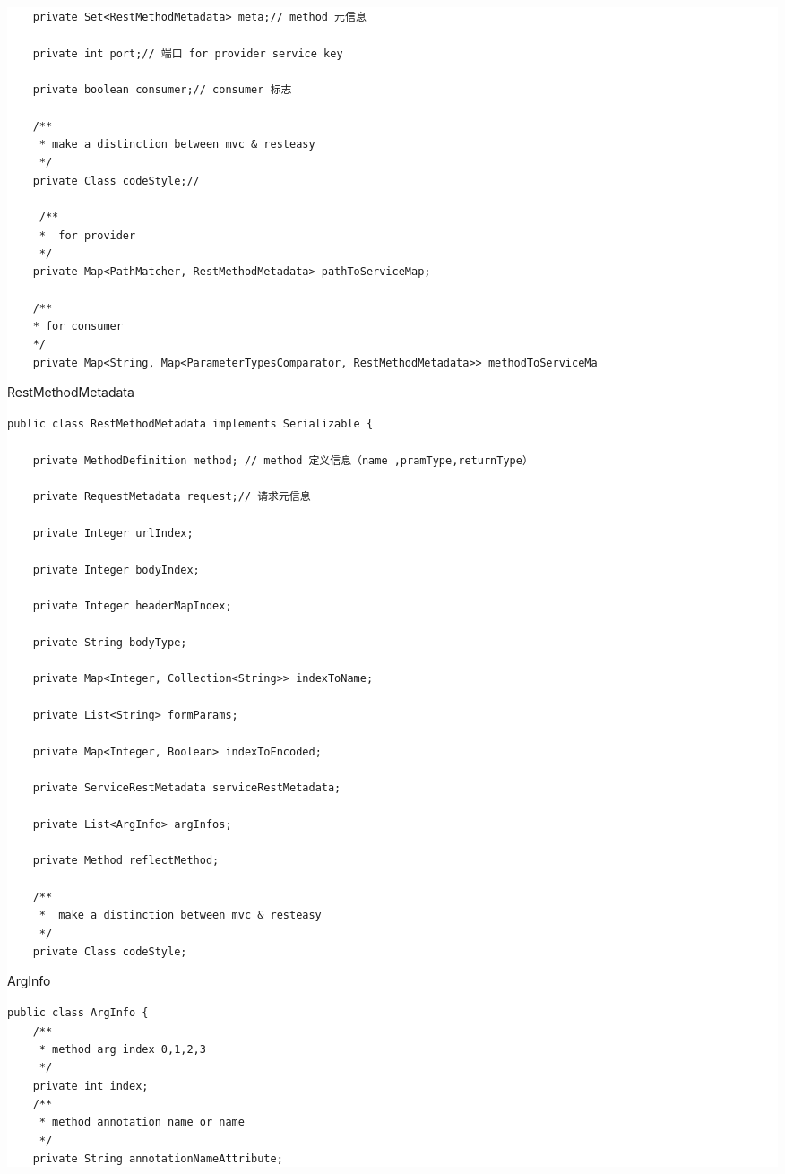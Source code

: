         private Set<RestMethodMetadata> meta;// method 元信息
    
        private int port;// 端口 for provider service key
    
        private boolean consumer;// consumer 标志
    
        /**
         * make a distinction between mvc & resteasy
         */
        private Class codeStyle;// 
    
         /**
         *  for provider
         */
        private Map<PathMatcher, RestMethodMetadata> pathToServiceMap;
        
        /**
        * for consumer
        */
        private Map<String, Map<ParameterTypesComparator, RestMethodMetadata>> methodToServiceMa

RestMethodMetadata

    public class RestMethodMetadata implements Serializable {
    
        private MethodDefinition method; // method 定义信息（name ,pramType,returnType）
    
        private RequestMetadata request;// 请求元信息
    
        private Integer urlIndex;
    
        private Integer bodyIndex;
    
        private Integer headerMapIndex;
    
        private String bodyType;
    
        private Map<Integer, Collection<String>> indexToName;
    
        private List<String> formParams;
    
        private Map<Integer, Boolean> indexToEncoded;
    
        private ServiceRestMetadata serviceRestMetadata;
    
        private List<ArgInfo> argInfos;
    
        private Method reflectMethod;
    
        /**
         *  make a distinction between mvc & resteasy
         */
        private Class codeStyle;
    

ArgInfo

    public class ArgInfo {
        /**
         * method arg index 0,1,2,3
         */
        private int index;
        /**
         * method annotation name or name
         */
        private String annotationNameAttribute;
    